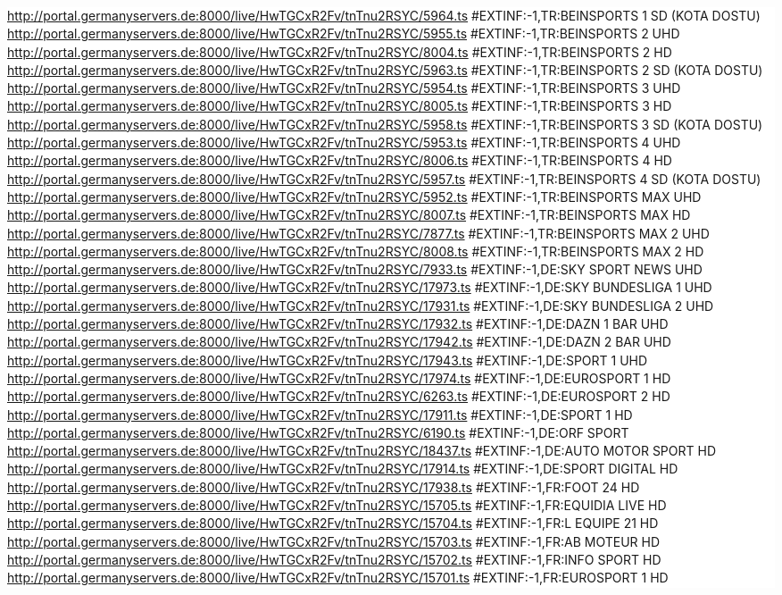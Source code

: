 http://portal.germanyservers.de:8000/live/HwTGCxR2Fv/tnTnu2RSYC/5964.ts
#EXTINF:-1,TR:BEINSPORTS 1 SD (KOTA DOSTU)
http://portal.germanyservers.de:8000/live/HwTGCxR2Fv/tnTnu2RSYC/5955.ts
#EXTINF:-1,TR:BEINSPORTS 2 UHD
http://portal.germanyservers.de:8000/live/HwTGCxR2Fv/tnTnu2RSYC/8004.ts
#EXTINF:-1,TR:BEINSPORTS 2 HD
http://portal.germanyservers.de:8000/live/HwTGCxR2Fv/tnTnu2RSYC/5963.ts
#EXTINF:-1,TR:BEINSPORTS 2 SD (KOTA DOSTU)
http://portal.germanyservers.de:8000/live/HwTGCxR2Fv/tnTnu2RSYC/5954.ts
#EXTINF:-1,TR:BEINSPORTS 3 UHD
http://portal.germanyservers.de:8000/live/HwTGCxR2Fv/tnTnu2RSYC/8005.ts
#EXTINF:-1,TR:BEINSPORTS 3 HD
http://portal.germanyservers.de:8000/live/HwTGCxR2Fv/tnTnu2RSYC/5958.ts
#EXTINF:-1,TR:BEINSPORTS 3 SD (KOTA DOSTU)
http://portal.germanyservers.de:8000/live/HwTGCxR2Fv/tnTnu2RSYC/5953.ts
#EXTINF:-1,TR:BEINSPORTS 4 UHD
http://portal.germanyservers.de:8000/live/HwTGCxR2Fv/tnTnu2RSYC/8006.ts
#EXTINF:-1,TR:BEINSPORTS 4 HD
http://portal.germanyservers.de:8000/live/HwTGCxR2Fv/tnTnu2RSYC/5957.ts
#EXTINF:-1,TR:BEINSPORTS 4 SD (KOTA DOSTU)
http://portal.germanyservers.de:8000/live/HwTGCxR2Fv/tnTnu2RSYC/5952.ts
#EXTINF:-1,TR:BEINSPORTS MAX UHD
http://portal.germanyservers.de:8000/live/HwTGCxR2Fv/tnTnu2RSYC/8007.ts
#EXTINF:-1,TR:BEINSPORTS MAX HD
http://portal.germanyservers.de:8000/live/HwTGCxR2Fv/tnTnu2RSYC/7877.ts
#EXTINF:-1,TR:BEINSPORTS MAX 2 UHD
http://portal.germanyservers.de:8000/live/HwTGCxR2Fv/tnTnu2RSYC/8008.ts
#EXTINF:-1,TR:BEINSPORTS MAX 2 HD
http://portal.germanyservers.de:8000/live/HwTGCxR2Fv/tnTnu2RSYC/7933.ts
#EXTINF:-1,DE:SKY SPORT NEWS UHD
http://portal.germanyservers.de:8000/live/HwTGCxR2Fv/tnTnu2RSYC/17973.ts
#EXTINF:-1,DE:SKY BUNDESLIGA 1 UHD
http://portal.germanyservers.de:8000/live/HwTGCxR2Fv/tnTnu2RSYC/17931.ts
#EXTINF:-1,DE:SKY BUNDESLIGA 2 UHD
http://portal.germanyservers.de:8000/live/HwTGCxR2Fv/tnTnu2RSYC/17932.ts
#EXTINF:-1,DE:DAZN 1 BAR UHD
http://portal.germanyservers.de:8000/live/HwTGCxR2Fv/tnTnu2RSYC/17942.ts
#EXTINF:-1,DE:DAZN 2 BAR UHD
http://portal.germanyservers.de:8000/live/HwTGCxR2Fv/tnTnu2RSYC/17943.ts
#EXTINF:-1,DE:SPORT 1 UHD
http://portal.germanyservers.de:8000/live/HwTGCxR2Fv/tnTnu2RSYC/17974.ts
#EXTINF:-1,DE:EUROSPORT 1 HD
http://portal.germanyservers.de:8000/live/HwTGCxR2Fv/tnTnu2RSYC/6263.ts
#EXTINF:-1,DE:EUROSPORT 2 HD
http://portal.germanyservers.de:8000/live/HwTGCxR2Fv/tnTnu2RSYC/17911.ts
#EXTINF:-1,DE:SPORT 1 HD
http://portal.germanyservers.de:8000/live/HwTGCxR2Fv/tnTnu2RSYC/6190.ts
#EXTINF:-1,DE:ORF SPORT
http://portal.germanyservers.de:8000/live/HwTGCxR2Fv/tnTnu2RSYC/18437.ts
#EXTINF:-1,DE:AUTO MOTOR SPORT HD
http://portal.germanyservers.de:8000/live/HwTGCxR2Fv/tnTnu2RSYC/17914.ts
#EXTINF:-1,DE:SPORT DIGITAL HD
http://portal.germanyservers.de:8000/live/HwTGCxR2Fv/tnTnu2RSYC/17938.ts
#EXTINF:-1,FR:FOOT 24 HD
http://portal.germanyservers.de:8000/live/HwTGCxR2Fv/tnTnu2RSYC/15705.ts
#EXTINF:-1,FR:EQUIDIA LIVE HD
http://portal.germanyservers.de:8000/live/HwTGCxR2Fv/tnTnu2RSYC/15704.ts
#EXTINF:-1,FR:L EQUIPE 21 HD
http://portal.germanyservers.de:8000/live/HwTGCxR2Fv/tnTnu2RSYC/15703.ts
#EXTINF:-1,FR:AB MOTEUR HD
http://portal.germanyservers.de:8000/live/HwTGCxR2Fv/tnTnu2RSYC/15702.ts
#EXTINF:-1,FR:INFO SPORT HD
http://portal.germanyservers.de:8000/live/HwTGCxR2Fv/tnTnu2RSYC/15701.ts
#EXTINF:-1,FR:EUROSPORT 1 HD